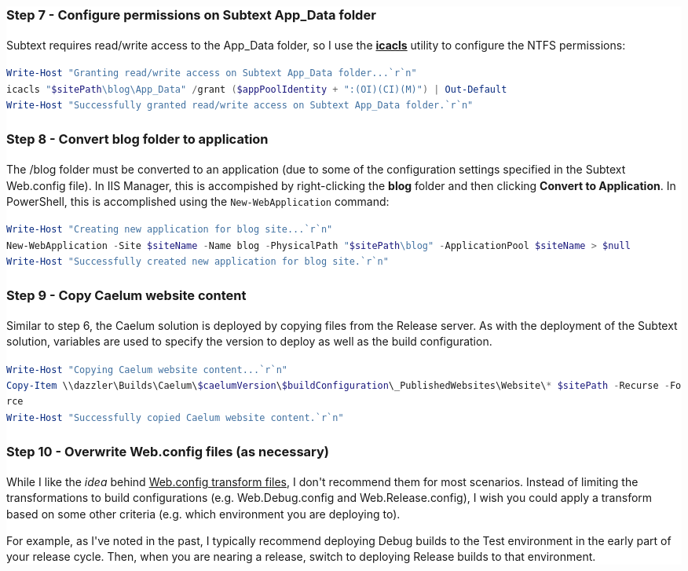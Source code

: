 ### Step 7 - Configure permissions on Subtext App\_Data folder

Subtext requires read/write access to the App\_Data folder, so I use the
**[icacls](http://technet.microsoft.com/en-us/library/cc753525%28WS.10%29.aspx)**
utility to configure the NTFS permissions:

```PowerShell
Write-Host "Granting read/write access on Subtext App_Data folder...`r`n"
icacls "$sitePath\blog\App_Data" /grant ($appPoolIdentity + ":(OI)(CI)(M)") | Out-Default
Write-Host "Successfully granted read/write access on Subtext App_Data folder.`r`n"
```

### Step 8 - Convert blog folder to application

The /blog folder must be converted to an application (due to some of the
configuration settings specified in the Subtext Web.config file). In IIS
Manager, this is accompished by right-clicking the **blog** folder and then
clicking **Convert to Application**. In PowerShell, this is accomplished using
the `New-WebApplication` command:

```PowerShell
Write-Host "Creating new application for blog site...`r`n"
New-WebApplication -Site $siteName -Name blog -PhysicalPath "$sitePath\blog" -ApplicationPool $siteName > $null
Write-Host "Successfully created new application for blog site.`r`n"
```

### Step 9 - Copy Caelum website content

Similar to step 6, the Caelum solution is deployed by copying files from the
Release server. As with the deployment of the Subtext solution, variables are
used to specify the version to deploy as well as the build configuration.

```PowerShell
Write-Host "Copying Caelum website content...`r`n"
Copy-Item \\dazzler\Builds\Caelum\$caelumVersion\$buildConfiguration\_PublishedWebsites\Website\* $sitePath -Recurse -Force
Write-Host "Successfully copied Caelum website content.`r`n"
```

### Step 10 - Overwrite Web.config files (as necessary)

While I like the _idea_ behind
[Web.config transform files](http://msdn.microsoft.com/en-us/library/dd465326.aspx),
I don't recommend them for most scenarios. Instead of limiting the
transformations to build configurations (e.g. Web.Debug.config and
Web.Release.config), I wish you could apply a transform based on some other
criteria (e.g. which environment you are deploying to).

For example, as I've noted in the past, I typically recommend deploying Debug
builds to the Test environment in the early part of your release cycle. Then,
when you are nearing a release, switch to deploying Release builds to that
environment.
